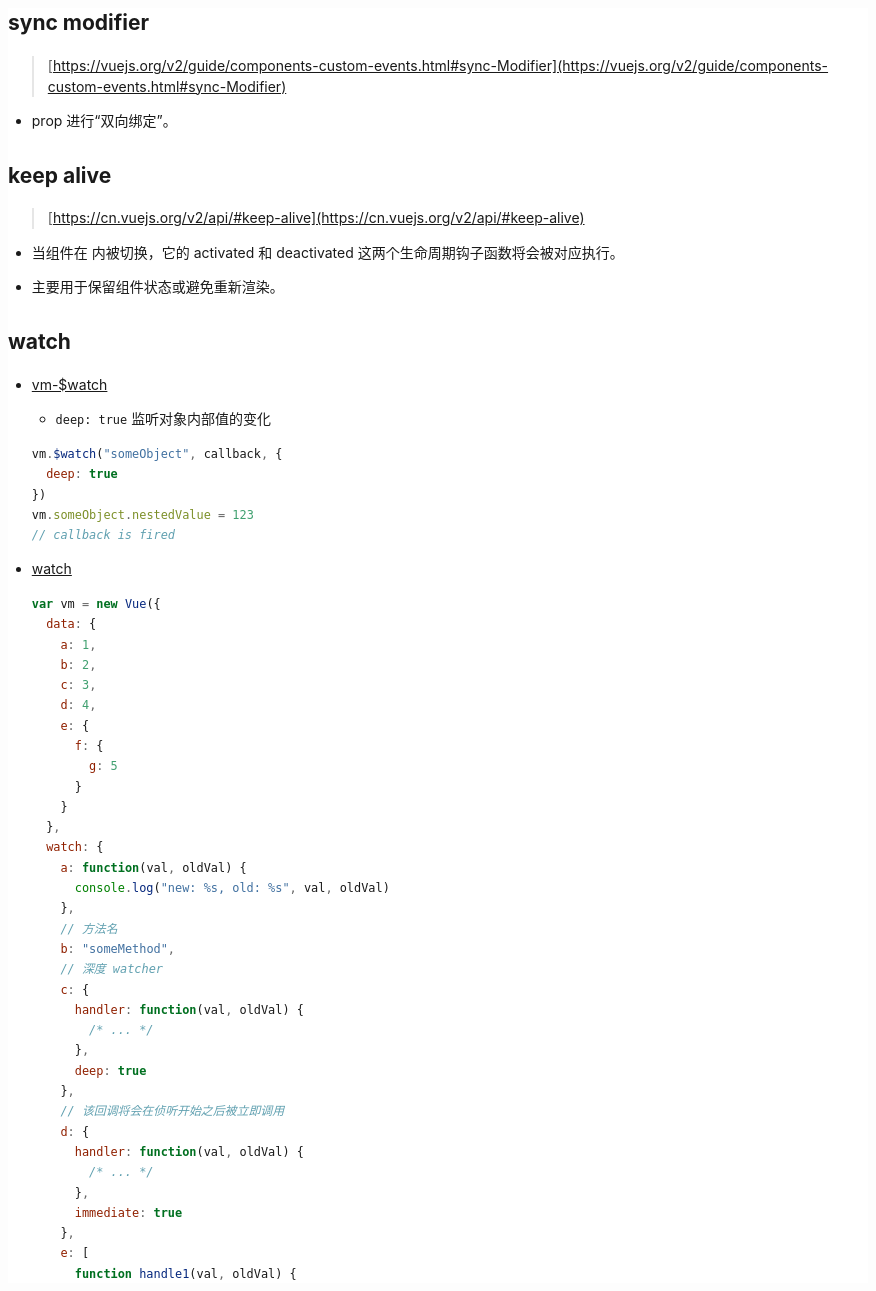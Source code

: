 ## sync modifier

> [https://vuejs.org/v2/guide/components-custom-events.html#sync-Modifier](https://vuejs.org/v2/guide/components-custom-events.html#sync-Modifier)

- prop 进行“双向绑定”。

## keep alive

> [https://cn.vuejs.org/v2/api/#keep-alive](https://cn.vuejs.org/v2/api/#keep-alive)

- 当组件在 <keep-alive> 内被切换，它的 activated 和 deactivated 这两个生命周期钩子函数将会被对应执行。

- 主要用于保留组件状态或避免重新渲染。

## watch

- [vm-$watch](https://cn.vuejs.org/v2/api/#vm-watch)

  - `deep: true` 监听对象内部值的变化

  ```js
  vm.$watch("someObject", callback, {
    deep: true
  })
  vm.someObject.nestedValue = 123
  // callback is fired
  ```

- [watch](https://cn.vuejs.org/v2/api/#watch)

  ```js
  var vm = new Vue({
    data: {
      a: 1,
      b: 2,
      c: 3,
      d: 4,
      e: {
        f: {
          g: 5
        }
      }
    },
    watch: {
      a: function(val, oldVal) {
        console.log("new: %s, old: %s", val, oldVal)
      },
      // 方法名
      b: "someMethod",
      // 深度 watcher
      c: {
        handler: function(val, oldVal) {
          /* ... */
        },
        deep: true
      },
      // 该回调将会在侦听开始之后被立即调用
      d: {
        handler: function(val, oldVal) {
          /* ... */
        },
        immediate: true
      },
      e: [
        function handle1(val, oldVal) {
  ```